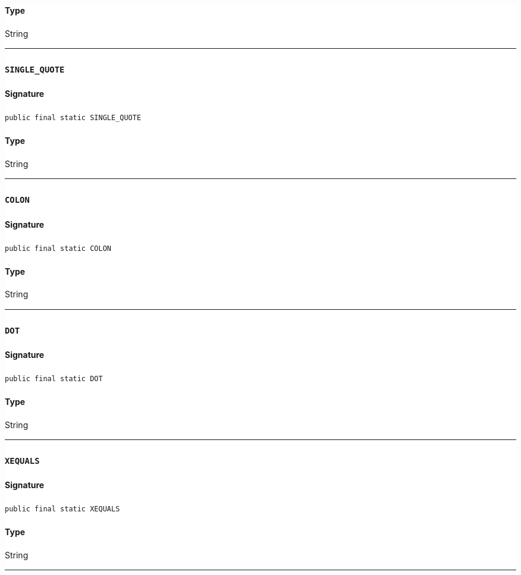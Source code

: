 #### Type
String

---

### `SINGLE_QUOTE`

#### Signature
```apex
public final static SINGLE_QUOTE
```

#### Type
String

---

### `COLON`

#### Signature
```apex
public final static COLON
```

#### Type
String

---

### `DOT`

#### Signature
```apex
public final static DOT
```

#### Type
String

---

### `XEQUALS`

#### Signature
```apex
public final static XEQUALS
```

#### Type
String

---
